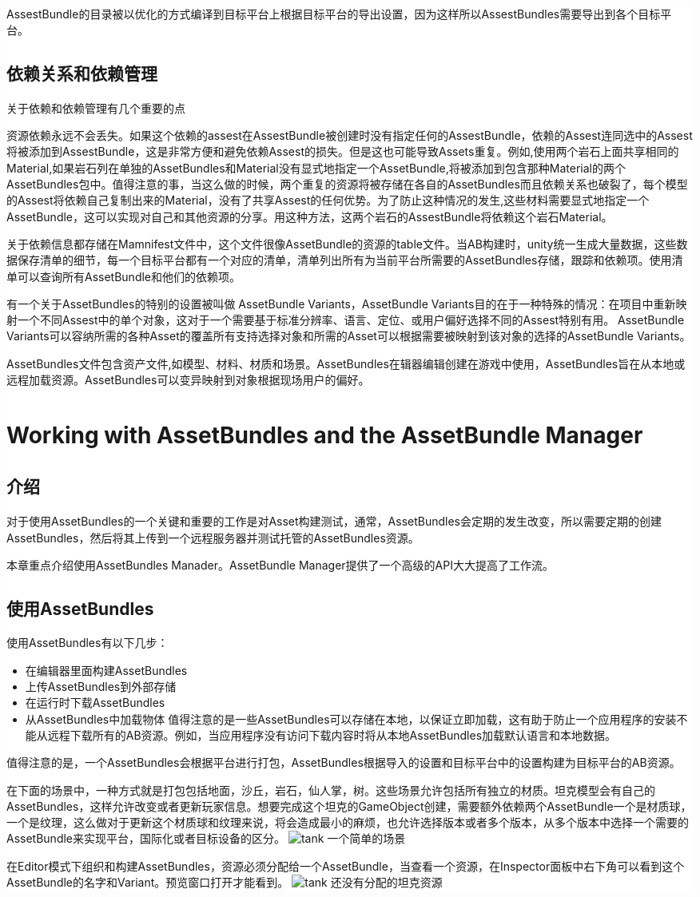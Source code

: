 AssestBundle的目录被以优化的方式编译到目标平台上根据目标平台的导出设置，因为这样所以AssestBundles需要导出到各个目标平台。

## 依赖关系和依赖管理
关于依赖和依赖管理有几个重要的点

资源依赖永远不会丢失。如果这个依赖的assest在AssestBundle被创建时没有指定任何的AssestBundle，依赖的Assest连同选中的Assest将被添加到AssestBundle，这是非常方便和避免依赖Assest的损失。但是这也可能导致Assets重复。例如,使用两个岩石上面共享相同的Material,如果岩石列在单独的AssetBundles和Material没有显式地指定一个AssetBundle,将被添加到包含那种Material的两个 AssetBundles包中。值得注意的事，当这么做的时候，两个重复的资源将被存储在各自的AssetBundles而且依赖关系也破裂了，每个模型的Assest将依赖自己复制出来的Material，没有了共享Assest的任何优势。为了防止这种情况的发生,这些材料需要显式地指定一个AssetBundle，这可以实现对自己和其他资源的分享。用这种方法，这两个岩石的AssestBundle将依赖这个岩石Material。

关于依赖信息都存储在Mamnifest文件中，这个文件很像AssetBundle的资源的table文件。当AB构建时，unity统一生成大量数据，这些数据保存清单的细节，每一个目标平台都有一个对应的清单，清单列出所有为当前平台所需要的AssetBundles存储，跟踪和依赖项。使用清单可以查询所有AssetBundle和他们的依赖项。

有一个关于AssetBundles的特别的设置被叫做 AssetBundle Variants，AssetBundle Variants目的在于一种特殊的情况：在项目中重新映射一个不同Assest中的单个对象，这对于一个需要基于标准分辨率、语言、定位、或用户偏好选择不同的Assest特别有用。 AssetBundle Variants可以容纳所需的各种Asset的覆盖所有支持选择对象和所需的Asset可以根据需要被映射到该对象的选择的AssetBundle Variants。

AssetBundles文件包含资产文件,如模型、材料、材质和场景。AssetBundles在辑器编辑创建在游戏中使用，AssetBundles旨在从本地或远程加载资源。AssetBundles可以变异映射到对象根据现场用户的偏好。

# Working with AssetBundles and the AssetBundle Manager

## 介绍
对于使用AssetBundles的一个关键和重要的工作是对Asset构建测试，通常，AssetBundles会定期的发生改变，所以需要定期的创建AssetBundles，然后将其上传到一个远程服务器并测试托管的AssetBundles资源。

本章重点介绍使用AssetBundles Manader。AssetBundle Manager提供了一个高级的API大大提高了工作流。

## 使用AssetBundles
使用AssetBundles有以下几步：
* 在编辑器里面构建AssetBundles
* 上传AssetBundles到外部存储
* 在运行时下载AssetBundles
* 从AssetBundles中加载物体
值得注意的是一些AssetBundles可以存储在本地，以保证立即加载，这有助于防止一个应用程序的安装不能从远程下载所有的AB资源。例如，当应用程序没有访问下载内容时将从本地AssetBundles加载默认语言和本地数据。

值得注意的是，一个AssetBundles会根据平台进行打包，AssetBundles根据导入的设置和目标平台中的设置构建为目标平台的AB资源。

在下面的场景中，一种方式就是打包包括地面，沙丘，岩石，仙人掌，树。这些场景允许包括所有独立的材质。坦克模型会有自己的AssetBundles，这样允许改变或者更新玩家信息。想要完成这个坦克的GameObject创建，需要额外依赖两个AssetBundle一个是材质球，一个是纹理，这么做对于更新这个材质球和纹理来说，将会造成最小的麻烦，也允许选择版本或者多个版本，从多个版本中选择一个需要的AssetBundle来实现平台，国际化或者目标设备的区分。
![tank](https://unity3d.com/sites/default/files/simple_scene.png)
一个简单的场景

在Editor模式下组织和构建AssetBundles，资源必须分配给一个AssetBundle，当查看一个资源，在Inspector面板中右下角可以看到这个AssetBundle的名字和Variant。预览窗口打开才能看到。
![tank](https://unity3d.com/sites/default/files/assetbundlename.png)
还没有分配的坦克资源
